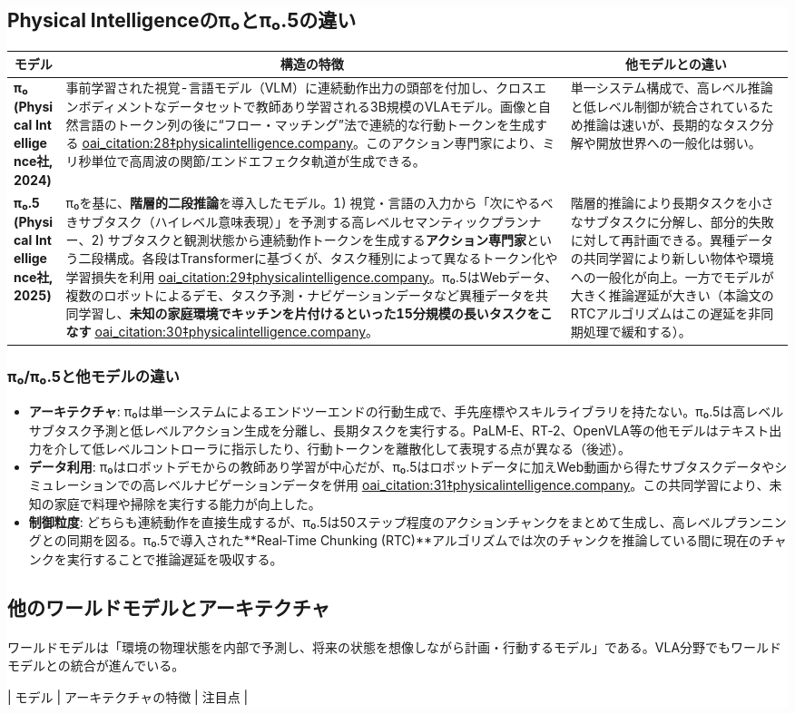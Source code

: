 ## Physical Intelligenceのπ₀とπ₀.5の違い

| モデル                                   | 構造の特徴                                                                                                                                                                                                                                                                                                                                                                                                                                                                                                                                                                                                                                                                                                                                                                                                                                                     | 他モデルとの違い                                                                                                                                                                                                                                    |
| ---------------------------------------- | -------------------------------------------------------------------------------------------------------------------------------------------------------------------------------------------------------------------------------------------------------------------------------------------------------------------------------------------------------------------------------------------------------------------------------------------------------------------------------------------------------------------------------------------------------------------------------------------------------------------------------------------------------------------------------------------------------------------------------------------------------------------------------------------------------------------------------------------------------------- | --------------------------------------------------------------------------------------------------------------------------------------------------------------------------------------------------------------------------------------------------- |
| **π₀ (Physical Intelligence社, 2024)**   | 事前学習された視覚-言語モデル（VLM）に連続動作出力の頭部を付加し、クロスエンボディメントなデータセットで教師あり学習される3B規模のVLAモデル。画像と自然言語のトークン列の後に“フロー・マッチング”法で連続的な行動トークンを生成する [oai_citation:28‡physicalintelligence.company](https://www.physicalintelligence.company/blog/pi0#:~:text=Beyond%20training%20on%20many%20different,time%20dexterous%20robot%20control)。このアクション専門家により、ミリ秒単位で高周波の関節/エンドエフェクタ軌道が生成できる。                                                                                                                                                                                                                                                                                                                                            | 単一システム構成で、高レベル推論と低レベル制御が統合されているため推論は速いが、長期的なタスク分解や開放世界への一般化は弱い。                                                                                                                      |
| **π₀.5 (Physical Intelligence社, 2025)** | π₀を基に、**階層的二段推論**を導入したモデル。1) 視覚・言語の入力から「次にやるべきサブタスク（ハイレベル意味表現）」を予測する高レベルセマンティックプランナー、2) サブタスクと観測状態から連続動作トークンを生成する**アクション専門家**という二段構成。各段はTransformerに基づくが、タスク種別によって異なるトークン化や学習損失を利用 [oai_citation:29‡physicalintelligence.company](https://www.physicalintelligence.company/download/pi05.pdf)。π₀.5はWebデータ、複数のロボットによるデモ、タスク予測・ナビゲーションデータなど異種データを共同学習し、**未知の家庭環境でキッチンを片付けるといった15分規模の長いタスクをこなす** [oai_citation:30‡physicalintelligence.company](https://www.physicalintelligence.company/download/pi05.pdf#:~:text=behavior%20that%20is%20appropriate%20to,human%20%E2%80%9Csupervisors%E2%80%9D%20that%20walk%20the)。 | 階層的推論により長期タスクを小さなサブタスクに分解し、部分的失敗に対して再計画できる。異種データの共同学習により新しい物体や環境への一般化が向上。一方でモデルが大きく推論遅延が大きい（本論文のRTCアルゴリズムはこの遅延を非同期処理で緩和する）。 |

### π₀/π₀.5と他モデルの違い

* **アーキテクチャ**: π₀は単一システムによるエンドツーエンドの行動生成で、手先座標やスキルライブラリを持たない。π₀.5は高レベルサブタスク予測と低レベルアクション生成を分離し、長期タスクを実行する。PaLM‑E、RT‑2、OpenVLA等の他モデルはテキスト出力を介して低レベルコントローラに指示したり、行動トークンを離散化して表現する点が異なる（後述）。
* **データ利用**: π₀はロボットデモからの教師あり学習が中心だが、π₀.5はロボットデータに加えWeb動画から得たサブタスクデータやシミュレーションでの高レベルナビゲーションデータを併用 [oai_citation:31‡physicalintelligence.company](https://www.physicalintelligence.company/download/pi05.pdf#:~:text=behavior%20that%20is%20appropriate%20to,human%20%E2%80%9Csupervisors%E2%80%9D%20that%20walk%20the)。この共同学習により、未知の家庭で料理や掃除を実行する能力が向上した。
* **制御粒度**: どちらも連続動作を直接生成するが、π₀.5は50ステップ程度のアクションチャンクをまとめて生成し、高レベルプランニングとの同期を図る。π₀.5で導入された**Real‑Time Chunking (RTC)**アルゴリズムでは次のチャンクを推論している間に現在のチャンクを実行することで推論遅延を吸収する。

## 他のワールドモデルとアーキテクチャ

ワールドモデルは「環境の物理状態を内部で予測し、将来の状態を想像しながら計画・行動するモデル」である。VLA分野でもワールドモデルとの統合が進んでいる。

| モデル                             | アーキテクチャの特徴                                                                                                                                                                                                                                                                                                                                                                                                                                                                                                                                                                                                                                  | 注目点                                                                         |
